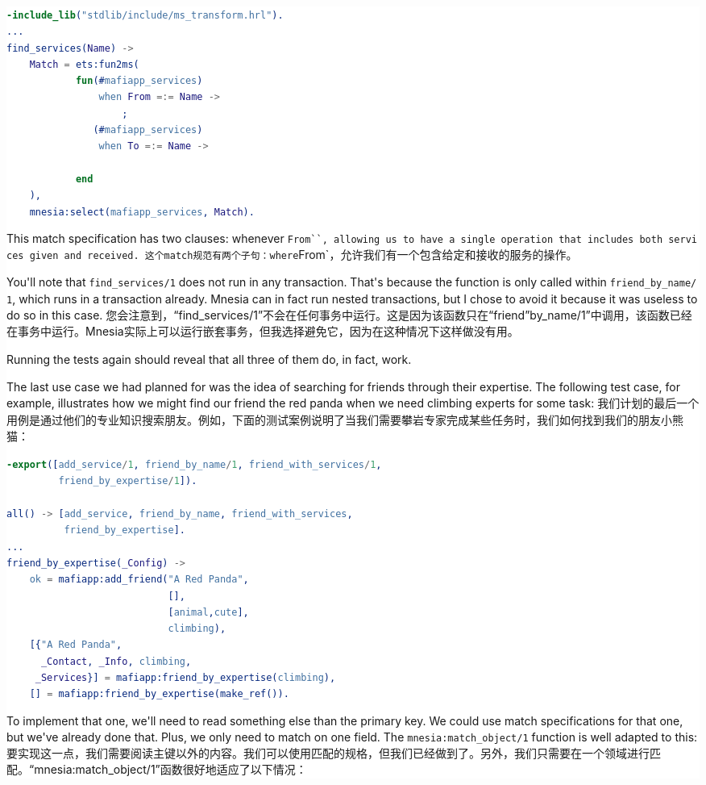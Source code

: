 ```erl
-include_lib("stdlib/include/ms_transform.hrl").
...
find_services(Name) ->
    Match = ets:fun2ms(
            fun(#mafiapp_services)
                when From =:= Name ->
                    ;
               (#mafiapp_services)
                when To =:= Name ->
                    
            end
    ),
    mnesia:select(mafiapp_services, Match).
```

This match specification has two clauses: whenever `From``, allowing us to have a single operation that includes both services given and received.
这个match规范有两个子句：where`From`，允许我们有一个包含给定和接收的服务的操作。

You'll note that `find_services/1` does not run in any transaction. That's because the function is only called within `friend_by_name/1`, which runs in a transaction already. Mnesia can in fact run nested transactions, but I chose to avoid it because it was useless to do so in this case.
您会注意到，“find_services/1”不会在任何事务中运行。这是因为该函数只在“friend”by_name/1”中调用，该函数已经在事务中运行。Mnesia实际上可以运行嵌套事务，但我选择避免它，因为在这种情况下这样做没有用。

Running the tests again should reveal that all three of them do, in fact, work.

The last use case we had planned for was the idea of searching for friends through their expertise. The following test case, for example, illustrates how we might find our friend the red panda when we need climbing experts for some task:
我们计划的最后一个用例是通过他们的专业知识搜索朋友。例如，下面的测试案例说明了当我们需要攀岩专家完成某些任务时，我们如何找到我们的朋友小熊猫：

```erl
-export([add_service/1, friend_by_name/1, friend_with_services/1,
         friend_by_expertise/1]).

all() -> [add_service, friend_by_name, friend_with_services,
          friend_by_expertise].
...
friend_by_expertise(_Config) ->
    ok = mafiapp:add_friend("A Red Panda",
                            [],
                            [animal,cute],
                            climbing),
    [{"A Red Panda",
      _Contact, _Info, climbing,
     _Services}] = mafiapp:friend_by_expertise(climbing),
    [] = mafiapp:friend_by_expertise(make_ref()).
```

To implement that one, we'll need to read something else than the primary key. We could use match specifications for that one, but we've already done that. Plus, we only need to match on one field. The `mnesia:match_object/1` function is well adapted to this:
要实现这一点，我们需要阅读主键以外的内容。我们可以使用匹配的规格，但我们已经做到了。另外，我们只需要在一个领域进行匹配。“mnesia:match_object/1”函数很好地适应了以下情况：
